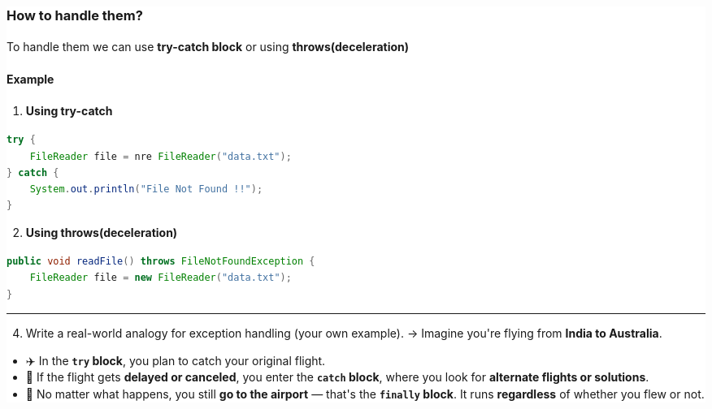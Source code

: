 ### How to handle them?
To handle them we can use **try-catch block** or using **throws(deceleration)**

#### Example

1. **Using try-catch**
```java
try {
	FileReader file = nre FileReader("data.txt");
} catch {
	System.out.println("File Not Found !!");
}
```

2. **Using throws(deceleration)**
```java
public void readFile() throws FileNotFoundException {
	FileReader file = new FileReader("data.txt");
}
```

---

 4. Write a real-world analogy for exception handling (your own example).
  	-> Imagine you're flying from **India to Australia**.
- ✈️ In the **`try` block**, you plan to catch your original flight.
- 🚫 If the flight gets **delayed or canceled**, you enter the **`catch` block**, where you look for **alternate flights or solutions**.
- 🧳 No matter what happens, you still **go to the airport** — that's the **`finally` block**. It runs **regardless** of whether you flew or not.